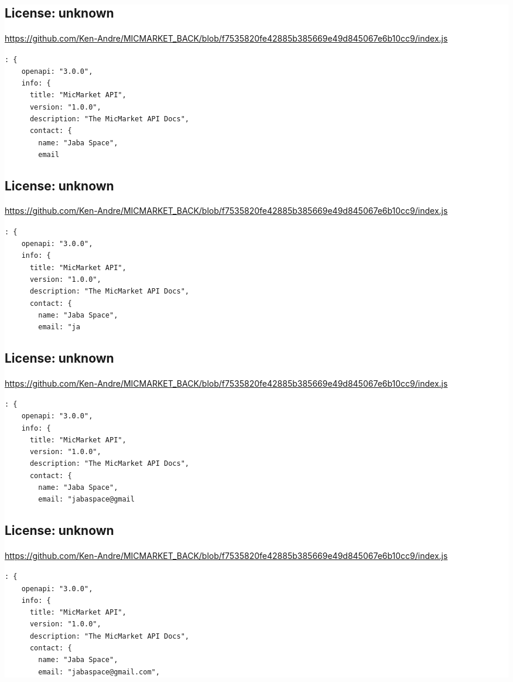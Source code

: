 
## License: unknown
https://github.com/Ken-Andre/MICMARKET_BACK/blob/f7535820fe42885b385669e49d845067e6b10cc9/index.js

```
: {
    openapi: "3.0.0",
    info: {
      title: "MicMarket API",
      version: "1.0.0",
      description: "The MicMarket API Docs",
      contact: {
        name: "Jaba Space",
        email
```


## License: unknown
https://github.com/Ken-Andre/MICMARKET_BACK/blob/f7535820fe42885b385669e49d845067e6b10cc9/index.js

```
: {
    openapi: "3.0.0",
    info: {
      title: "MicMarket API",
      version: "1.0.0",
      description: "The MicMarket API Docs",
      contact: {
        name: "Jaba Space",
        email: "ja
```


## License: unknown
https://github.com/Ken-Andre/MICMARKET_BACK/blob/f7535820fe42885b385669e49d845067e6b10cc9/index.js

```
: {
    openapi: "3.0.0",
    info: {
      title: "MicMarket API",
      version: "1.0.0",
      description: "The MicMarket API Docs",
      contact: {
        name: "Jaba Space",
        email: "jabaspace@gmail
```


## License: unknown
https://github.com/Ken-Andre/MICMARKET_BACK/blob/f7535820fe42885b385669e49d845067e6b10cc9/index.js

```
: {
    openapi: "3.0.0",
    info: {
      title: "MicMarket API",
      version: "1.0.0",
      description: "The MicMarket API Docs",
      contact: {
        name: "Jaba Space",
        email: "jabaspace@gmail.com",
```
